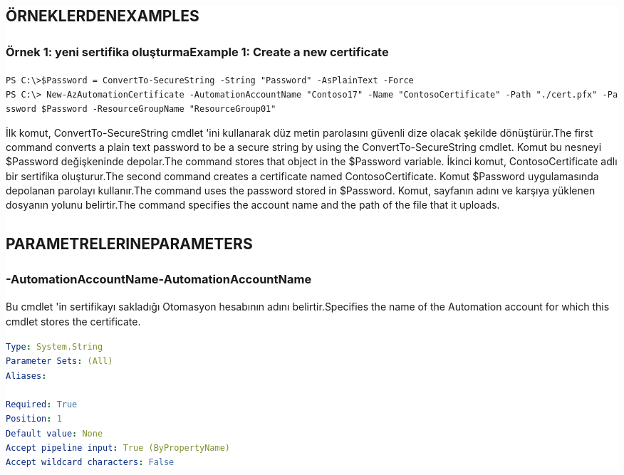 ## <span data-ttu-id="8ec97-108">ÖRNEKLERDEN</span><span class="sxs-lookup"><span data-stu-id="8ec97-108">EXAMPLES</span></span>

### <span data-ttu-id="8ec97-109">Örnek 1: yeni sertifika oluşturma</span><span class="sxs-lookup"><span data-stu-id="8ec97-109">Example 1: Create a new certificate</span></span>
```
PS C:\>$Password = ConvertTo-SecureString -String "Password" -AsPlainText -Force
PS C:\> New-AzAutomationCertificate -AutomationAccountName "Contoso17" -Name "ContosoCertificate" -Path "./cert.pfx" -Password $Password -ResourceGroupName "ResourceGroup01"
```

<span data-ttu-id="8ec97-110">İlk komut, ConvertTo-SecureString cmdlet 'ini kullanarak düz metin parolasını güvenli dize olacak şekilde dönüştürür.</span><span class="sxs-lookup"><span data-stu-id="8ec97-110">The first command converts a plain text password to be a secure string by using the ConvertTo-SecureString cmdlet.</span></span>
<span data-ttu-id="8ec97-111">Komut bu nesneyi $Password değişkeninde depolar.</span><span class="sxs-lookup"><span data-stu-id="8ec97-111">The command stores that object in the $Password variable.</span></span>
<span data-ttu-id="8ec97-112">İkinci komut, ContosoCertificate adlı bir sertifika oluşturur.</span><span class="sxs-lookup"><span data-stu-id="8ec97-112">The second command creates a certificate named ContosoCertificate.</span></span>
<span data-ttu-id="8ec97-113">Komut $Password uygulamasında depolanan parolayı kullanır.</span><span class="sxs-lookup"><span data-stu-id="8ec97-113">The command uses the password stored in $Password.</span></span>
<span data-ttu-id="8ec97-114">Komut, sayfanın adını ve karşıya yüklenen dosyanın yolunu belirtir.</span><span class="sxs-lookup"><span data-stu-id="8ec97-114">The command specifies the account name and the path of the file that it uploads.</span></span>

## <span data-ttu-id="8ec97-115">PARAMETRELERINE</span><span class="sxs-lookup"><span data-stu-id="8ec97-115">PARAMETERS</span></span>

### <span data-ttu-id="8ec97-116">-AutomationAccountName</span><span class="sxs-lookup"><span data-stu-id="8ec97-116">-AutomationAccountName</span></span>
<span data-ttu-id="8ec97-117">Bu cmdlet 'in sertifikayı sakladığı Otomasyon hesabının adını belirtir.</span><span class="sxs-lookup"><span data-stu-id="8ec97-117">Specifies the name of the Automation account for which this cmdlet stores the certificate.</span></span>

```yaml
Type: System.String
Parameter Sets: (All)
Aliases:

Required: True
Position: 1
Default value: None
Accept pipeline input: True (ByPropertyName)
Accept wildcard characters: False
```
